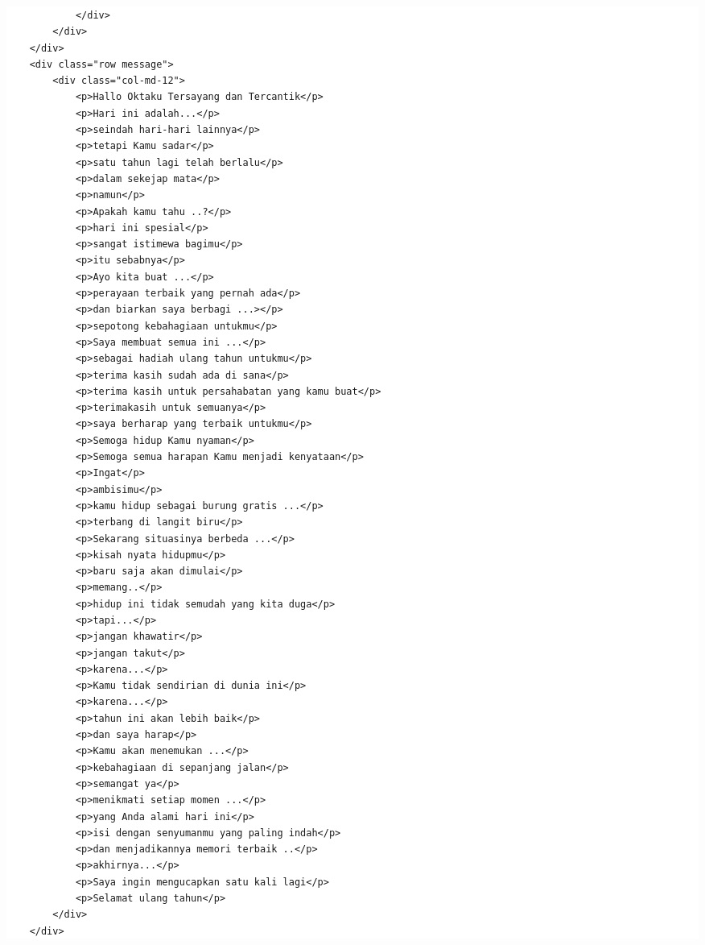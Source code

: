 				</div>
			</div>
		</div>
		<div class="row message">
			<div class="col-md-12">
				<p>Hallo Oktaku Tersayang dan Tercantik</p>
				<p>Hari ini adalah...</p>
				<p>seindah hari-hari lainnya</p>
				<p>tetapi Kamu sadar</p>
				<p>satu tahun lagi telah berlalu</p>
				<p>dalam sekejap mata</p>
				<p>namun</p>
				<p>Apakah kamu tahu ..?</p>
				<p>hari ini spesial</p>
				<p>sangat istimewa bagimu</p>
				<p>itu sebabnya</p>
				<p>Ayo kita buat ...</p>
				<p>perayaan terbaik yang pernah ada</p>
				<p>dan biarkan saya berbagi ...></p>
				<p>sepotong kebahagiaan untukmu</p>
				<p>Saya membuat semua ini ...</p>
				<p>sebagai hadiah ulang tahun untukmu</p>
				<p>terima kasih sudah ada di sana</p>
				<p>terima kasih untuk persahabatan yang kamu buat</p>
				<p>terimakasih untuk semuanya</p>
				<p>saya berharap yang terbaik untukmu</p>
				<p>Semoga hidup Kamu nyaman</p>
				<p>Semoga semua harapan Kamu menjadi kenyataan</p>
				<p>Ingat</p>
				<p>ambisimu</p>
				<p>kamu hidup sebagai burung gratis ...</p>
				<p>terbang di langit biru</p>
				<p>Sekarang situasinya berbeda ...</p>
				<p>kisah nyata hidupmu</p>
				<p>baru saja akan dimulai</p>
				<p>memang..</p>
				<p>hidup ini tidak semudah yang kita duga</p>
				<p>tapi...</p>
				<p>jangan khawatir</p>
				<p>jangan takut</p>
				<p>karena...</p>
				<p>Kamu tidak sendirian di dunia ini</p>
				<p>karena...</p>
				<p>tahun ini akan lebih baik</p>
				<p>dan saya harap</p>
				<p>Kamu akan menemukan ...</p>
				<p>kebahagiaan di sepanjang jalan</p>
				<p>semangat ya</p>
				<p>menikmati setiap momen ...</p>
				<p>yang Anda alami hari ini</p>
				<p>isi dengan senyumanmu yang paling indah</p>
				<p>dan menjadikannya memori terbaik ..</p>
				<p>akhirnya...</p>
				<p>Saya ingin mengucapkan satu kali lagi</p>
				<p>Selamat ulang tahun</p>
			</div>
		</div>
		